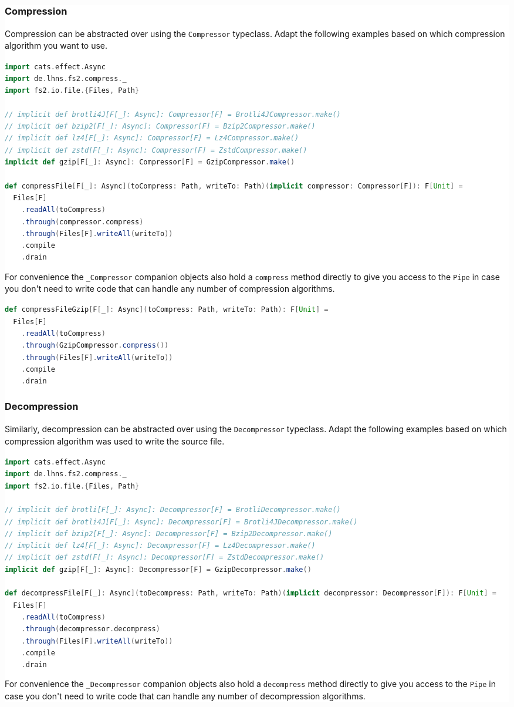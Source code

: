 ### Compression

Compression can be abstracted over using the `Compressor` typeclass. Adapt the following examples based on which compression algorithm you want to use.
```scala
import cats.effect.Async
import de.lhns.fs2.compress._
import fs2.io.file.{Files, Path}

// implicit def brotli4J[F[_]: Async]: Compressor[F] = Brotli4JCompressor.make()
// implicit def bzip2[F[_]: Async]: Compressor[F] = Bzip2Compressor.make()
// implicit def lz4[F[_]: Async]: Compressor[F] = Lz4Compressor.make()
// implicit def zstd[F[_]: Async]: Compressor[F] = ZstdCompressor.make()
implicit def gzip[F[_]: Async]: Compressor[F] = GzipCompressor.make()

def compressFile[F[_]: Async](toCompress: Path, writeTo: Path)(implicit compressor: Compressor[F]): F[Unit] =
  Files[F]
    .readAll(toCompress)
    .through(compressor.compress)
    .through(Files[F].writeAll(writeTo))
    .compile
    .drain
```
For convenience the `_Compressor` companion objects also hold a `compress` method directly to give you access to the
`Pipe` in case you don't need to write code that can handle any number of compression algorithms.
```scala
def compressFileGzip[F[_]: Async](toCompress: Path, writeTo: Path): F[Unit] =
  Files[F]
    .readAll(toCompress)
    .through(GzipCompressor.compress())
    .through(Files[F].writeAll(writeTo))
    .compile
    .drain
```

### Decompression

Similarly, decompression can be abstracted over using the `Decompressor` typeclass. Adapt the following examples based on which compression algorithm was used to write the source file.
```scala
import cats.effect.Async
import de.lhns.fs2.compress._
import fs2.io.file.{Files, Path}

// implicit def brotli[F[_]: Async]: Decompressor[F] = BrotliDecompressor.make()
// implicit def brotli4J[F[_]: Async]: Decompressor[F] = Brotli4JDecompressor.make()
// implicit def bzip2[F[_]: Async]: Decompressor[F] = Bzip2Decompressor.make()
// implicit def lz4[F[_]: Async]: Decompressor[F] = Lz4Decompressor.make()
// implicit def zstd[F[_]: Async]: Decompressor[F] = ZstdDecompressor.make()
implicit def gzip[F[_]: Async]: Decompressor[F] = GzipDecompressor.make()

def decompressFile[F[_]: Async](toDecompress: Path, writeTo: Path)(implicit decompressor: Decompressor[F]): F[Unit] =
  Files[F]
    .readAll(toCompress)
    .through(decompressor.decompress)
    .through(Files[F].writeAll(writeTo))
    .compile
    .drain
```
For convenience the `_Decompressor` companion objects also hold a `decompress` method directly to give you access to the
`Pipe` in case you don't need to write code that can handle any number of decompression algorithms.